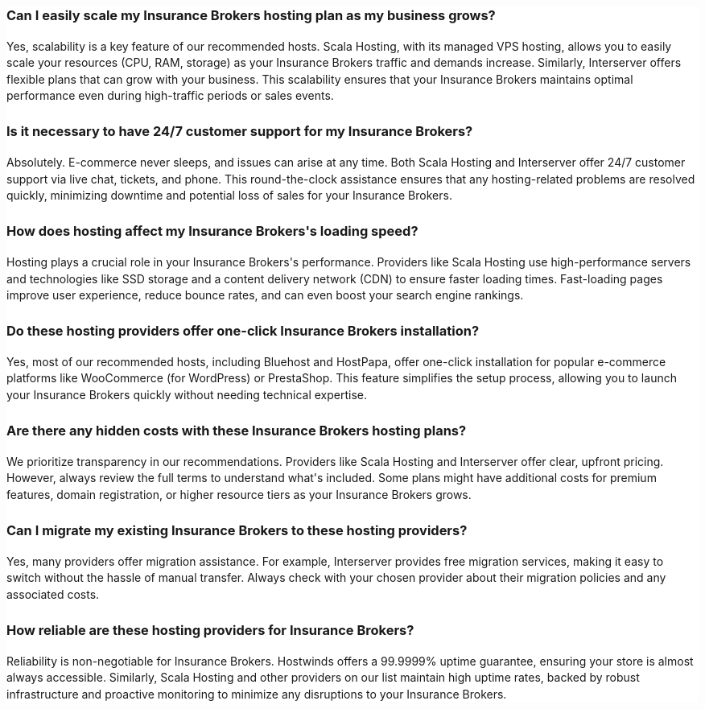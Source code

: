 ### Can I easily scale my Insurance Brokers hosting plan as my business grows? 
Yes, scalability is a key feature of our recommended hosts. Scala Hosting, with its managed VPS hosting, allows you to easily scale your resources (CPU, RAM, storage) as your Insurance Brokers traffic and demands increase. Similarly, Interserver offers flexible plans that can grow with your business. This scalability ensures that your Insurance Brokers maintains optimal performance even during high-traffic periods or sales events.

### Is it necessary to have 24/7 customer support for my Insurance Brokers? 
Absolutely. E-commerce never sleeps, and issues can arise at any time. Both Scala Hosting and Interserver offer 24/7 customer support via live chat, tickets, and phone. This round-the-clock assistance ensures that any hosting-related problems are resolved quickly, minimizing downtime and potential loss of sales for your Insurance Brokers.

### How does hosting affect my Insurance Brokers's loading speed? 
Hosting plays a crucial role in your Insurance Brokers's performance. Providers like Scala Hosting use high-performance servers and technologies like SSD storage and a content delivery network (CDN) to ensure faster loading times. Fast-loading pages improve user experience, reduce bounce rates, and can even boost your search engine rankings.

### Do these hosting providers offer one-click Insurance Brokers installation? 
Yes, most of our recommended hosts, including Bluehost and HostPapa, offer one-click installation for popular e-commerce platforms like WooCommerce (for WordPress) or PrestaShop. This feature simplifies the setup process, allowing you to launch your Insurance Brokers quickly without needing technical expertise.

### Are there any hidden costs with these Insurance Brokers hosting plans? 
We prioritize transparency in our recommendations. Providers like Scala Hosting and Interserver offer clear, upfront pricing. However, always review the full terms to understand what's included. Some plans might have additional costs for premium features, domain registration, or higher resource tiers as your Insurance Brokers grows.

### Can I migrate my existing Insurance Brokers to these hosting providers? 
Yes, many providers offer migration assistance. For example, Interserver provides free migration services, making it easy to switch without the hassle of manual transfer. Always check with your chosen provider about their migration policies and any associated costs.

### How reliable are these hosting providers for Insurance Brokers? 
Reliability is non-negotiable for Insurance Brokers. Hostwinds offers a 99.9999% uptime guarantee, ensuring your store is almost always accessible. Similarly, Scala Hosting and other providers on our list maintain high uptime rates, backed by robust infrastructure and proactive monitoring to minimize any disruptions to your Insurance Brokers.
